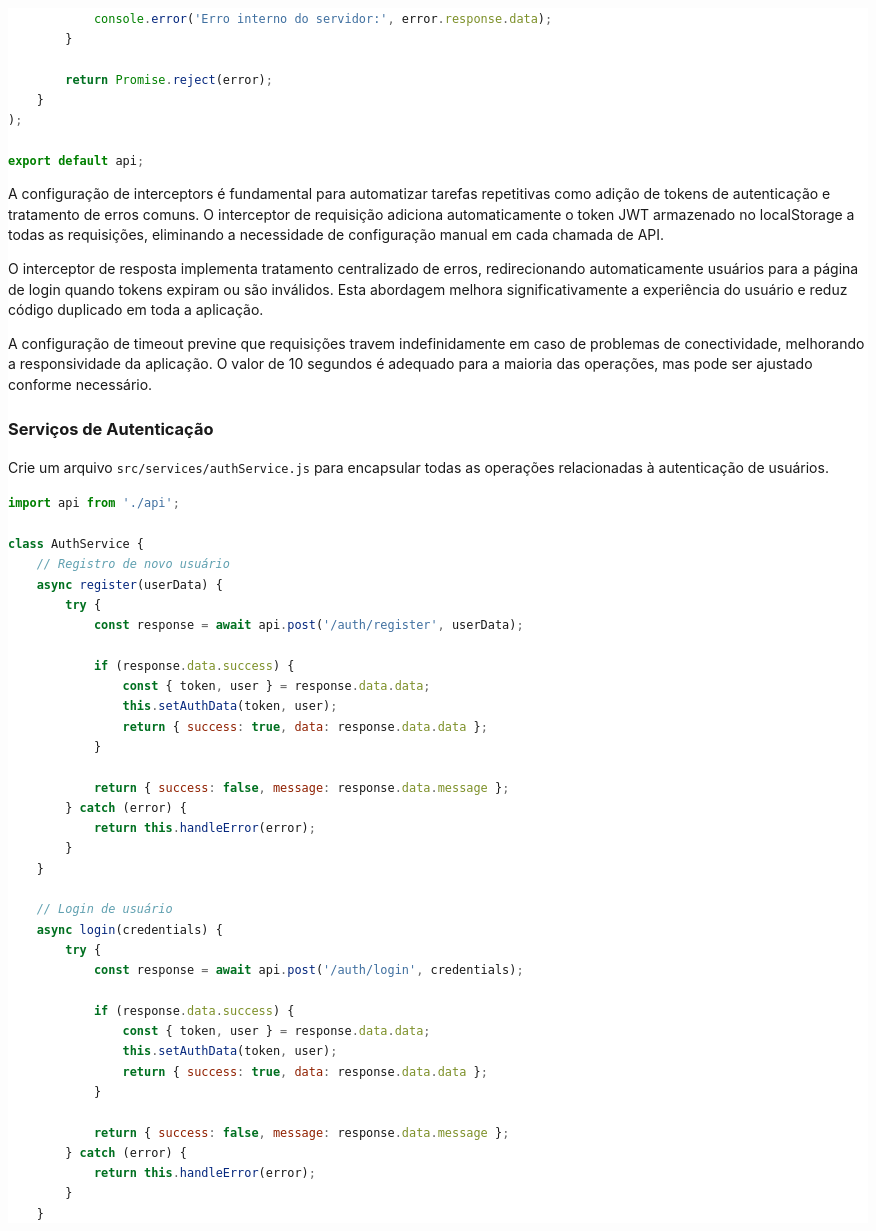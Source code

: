 ```javascript
            console.error('Erro interno do servidor:', error.response.data);
        }
        
        return Promise.reject(error);
    }
);

export default api;
```

A configuração de interceptors é fundamental para automatizar tarefas repetitivas como adição de tokens de autenticação e tratamento de erros comuns. O interceptor de requisição adiciona automaticamente o token JWT armazenado no localStorage a todas as requisições, eliminando a necessidade de configuração manual em cada chamada de API.

O interceptor de resposta implementa tratamento centralizado de erros, redirecionando automaticamente usuários para a página de login quando tokens expiram ou são inválidos. Esta abordagem melhora significativamente a experiência do usuário e reduz código duplicado em toda a aplicação.

A configuração de timeout previne que requisições travem indefinidamente em caso de problemas de conectividade, melhorando a responsividade da aplicação. O valor de 10 segundos é adequado para a maioria das operações, mas pode ser ajustado conforme necessário.

### Serviços de Autenticação

Crie um arquivo `src/services/authService.js` para encapsular todas as operações relacionadas à autenticação de usuários.

```javascript
import api from './api';

class AuthService {
    // Registro de novo usuário
    async register(userData) {
        try {
            const response = await api.post('/auth/register', userData);
            
            if (response.data.success) {
                const { token, user } = response.data.data;
                this.setAuthData(token, user);
                return { success: true, data: response.data.data };
            }
            
            return { success: false, message: response.data.message };
        } catch (error) {
            return this.handleError(error);
        }
    }

    // Login de usuário
    async login(credentials) {
        try {
            const response = await api.post('/auth/login', credentials);
            
            if (response.data.success) {
                const { token, user } = response.data.data;
                this.setAuthData(token, user);
                return { success: true, data: response.data.data };
            }
            
            return { success: false, message: response.data.message };
        } catch (error) {
            return this.handleError(error);
        }
    }
```